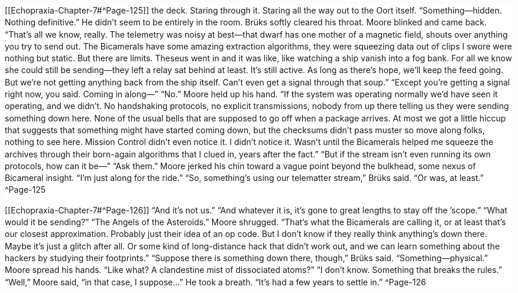 [[Echopraxia-Chapter-7#^Page-125]]
the deck. Staring through it. Staring all the way out to the Oort itself. “Something—hidden. Nothing definitive.”
He didn’t seem to be entirely in the room. Brüks softly cleared his throat.
Moore blinked and came back. “That’s all we know, really. The telemetry was noisy at best—that dwarf has one mother of a magnetic field, shouts over anything you try to send out. The Bicamerals have some amazing extraction algorithms, they were squeezing data out of clips I swore were nothing but static. But there are limits. Theseus went in and it was like, like watching a ship vanish into a fog bank. For all we know she could still be sending—they left a relay sat behind at least. It’s still active. As long as there’s hope, we’ll keep the feed going. But we’re not getting anything back from the ship itself. Can’t even get a signal through that soup.”
“Except you’re getting a signal right now, you said. Coming in along—”
“No.” Moore held up his hand. “If the system was operating normally we’d have seen it operating, and we didn’t. No handshaking protocols, no explicit transmissions, nobody from up there telling us they were sending something down here. None of the usual bells that are supposed to go off when a package arrives. At most we got a little hiccup that suggests that something might have started coming down, but the checksums didn’t pass muster so move along folks, nothing to see here. Mission Control didn’t even notice it. I didn’t notice it. Wasn’t until the Bicamerals helped me squeeze the archives through their born-again algorithms that I clued in, years after the fact.”
“But if the stream isn’t even running its own protocols, how can it be—”
“Ask them.” Moore jerked his chin toward a vague point beyond the bulkhead, some nexus of Bicameral insight. “I’m just along for the ride.”
“So, something’s using our telematter stream,” Brüks said.
“Or was, at least.” ^Page-125

[[Echopraxia-Chapter-7#^Page-126]]
“And it’s not us.”
“And whatever it is, it’s gone to great lengths to stay off the ’scope.”
“What would it be sending?”
“The Angels of the Asteroids.” Moore shrugged. “That’s what the Bicamerals are calling it, or at least that’s our closest approximation. Probably just their idea of an op code. But I don’t know if they really think anything’s down there. Maybe it’s just a glitch after all. Or some kind of long-distance hack that didn’t work out, and we can learn something about the hackers by studying their footprints.”
“Suppose there is something down there, though,” Brüks said. “Something—physical.”
Moore spread his hands. “Like what? A clandestine mist of dissociated atoms?”
“I don’t know. Something that breaks the rules.”
“Well,” Moore said, “in that case, I suppose…”
He took a breath.
“It’s had a few years to settle in.” ^Page-126